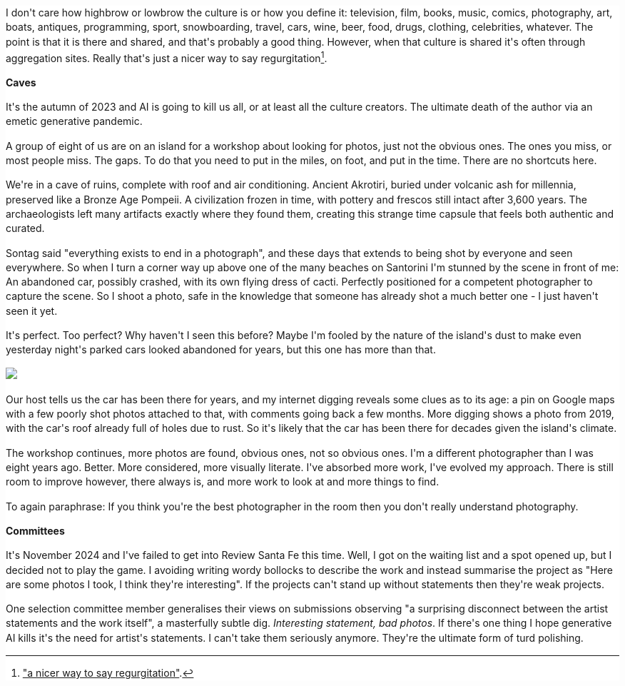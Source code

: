I don't care how highbrow or lowbrow the culture is or how you define it: television, film, books, music, comics, photography, art, boats, antiques, programming, sport, snowboarding, travel, cars, wine, beer, food, drugs, clothing, celebrities, whatever. The point is that it is there and shared, and that's probably a good thing. However, when that culture is shared it's often through aggregation sites. Really that's just a nicer way to say regurgitation[^13].

**Caves**

It's the autumn of 2023 and AI is going to kill us all, or at least all the culture creators. The ultimate death of the author via an emetic generative pandemic.

A group of eight of us are on an island for a workshop about looking for photos, just not the obvious ones. The ones you miss, or most people miss. The gaps. To do that you need to put in the miles, on foot, and put in the time. There are no shortcuts here.

We're in a cave of ruins, complete with roof and air conditioning. Ancient Akrotiri, buried under volcanic ash for millennia, preserved like a Bronze Age Pompeii. A civilization frozen in time, with pottery and frescos still intact after 3,600 years. The archaeologists left many artifacts exactly where they found them, creating this strange time capsule that feels both authentic and curated.

Sontag said "everything exists to end in a photograph", and these days that extends to being shot by everyone and seen everywhere. So when I turn a corner way up above one of the many beaches on Santorini I'm stunned by the scene in front of me: An abandoned car, possibly crashed, with its own flying dress of cacti. Perfectly positioned for a competent photographer to capture the scene. So I shoot a photo, safe in the knowledge that someone has already shot a much better one - I just haven't seen it yet.

It's perfect. Too perfect? Why haven't I seen this before? Maybe I'm fooled by the nature of the island's dust to make even yesterday night's parked cars looked abandoned for years, but this one has more than that.

<img width="625px" src="{{ site.baseurl }}/images/2016/06/santorini_01.jpg" />

Our host tells us the car has been there for years, and my internet digging reveals some clues as to its age: a pin on Google maps with a few poorly shot photos attached to that, with comments going back a few months. More digging shows a photo from 2019, with the car's roof already full of holes due to rust. So it's likely that the car has been there for decades given the island's climate.

The workshop continues, more photos are found, obvious ones, not so obvious ones. I'm a different photographer than I was eight years ago. Better. More considered, more visually literate. I've absorbed more work, I've evolved my approach. There is still room to improve however, there always is, and more work to look at and more things to find.

To again paraphrase: If you think you're the best photographer in the room then you don't really understand photography.

**Committees**

It's November 2024 and I've failed to get into Review Santa Fe this time. Well, I got on the waiting list and a spot opened up, but I decided not to play the game. I avoiding writing wordy bollocks to describe the work and instead summarise the project as "Here are some photos I took, I think they're interesting". If the projects can't stand up without statements then they're weak projects.

One selection committee member generalises their views on submissions observing "a surprising disconnect between the artist statements and the work itself", a masterfully subtle dig. *Interesting statement, bad photos*. If there's one thing I hope generative AI kills it's the need for artist's statements. I can't take them seriously anymore. They're the ultimate form of turd polishing.


[^1]: [PEI, June 10th 2015](https://www.instagram.com/p/3unz2roqCJ/?taken-by=leejebay)
[^2]: [A Vision of Regeneration](https://archives.novascotia.ca/explosion/)
[^3]: Some [snaps]({{ site.baseurl }}/2015/06/23/hamburg/)
[^4]: ["Sometimes It Chooses You"](https://unitednationsofphotography.com/2016/12/22/the-single-image-narrative-sometimes-it-chooses-you/)
[^5]: [https://news.ycombinator.com/item?id=13087032](https://news.ycombinator.com/item?id=13087032)
[^6]: Yes, that's a Sole [mis]quote.
[^7]: [On The Exponential View](https://hackernoon.com/on-the-exponential-view-75cd24525d14#.a2xotjkxj).
[^8]: Some [snaps]({{ site.baseurl }}/2016/07/17/arre/)
[^9]: [Spike Japan](https://spikejapan.wordpress.com/spike-hokkaido-2/teshio-mashike-and-the-rumoi-subprefecture-of-palisades-and-christ-signs/)
[^10]: [Cortona's Damaged Cars]({{ site.baseurl }}/2017/08/01/cortonas_damaged_cars/)
[^11]: [https://www.wallpaper.com/art/lenny-kravitz-photography-exhibition-new-york](https://www.wallpaper.com/art/lenny-kravitz-photography-exhibition-new-york)
[^12]: ["absolutely unique individual products"](https://leica-camera.com/en-int/Company/Press-Centre/Press-Releases/2015/Press-Release-Special-limited-edition-LEICA-M-P-%E2%80%98CORRESPONDENT%E2%80%99-SET-CREATED-BY-LENNY-KRAVITZ-FOR-KRAVITZ-DESIGN).
[^13]: ["a nicer way to say regurgitation"](https://medium.com/@tonyszhou/postmortem-1b338537fabc).
[^14]: Para-quote shamelessly stolen from [here](https://tedium.co/2018/02/19/newspaper-funny-pages-rethink-2018/)